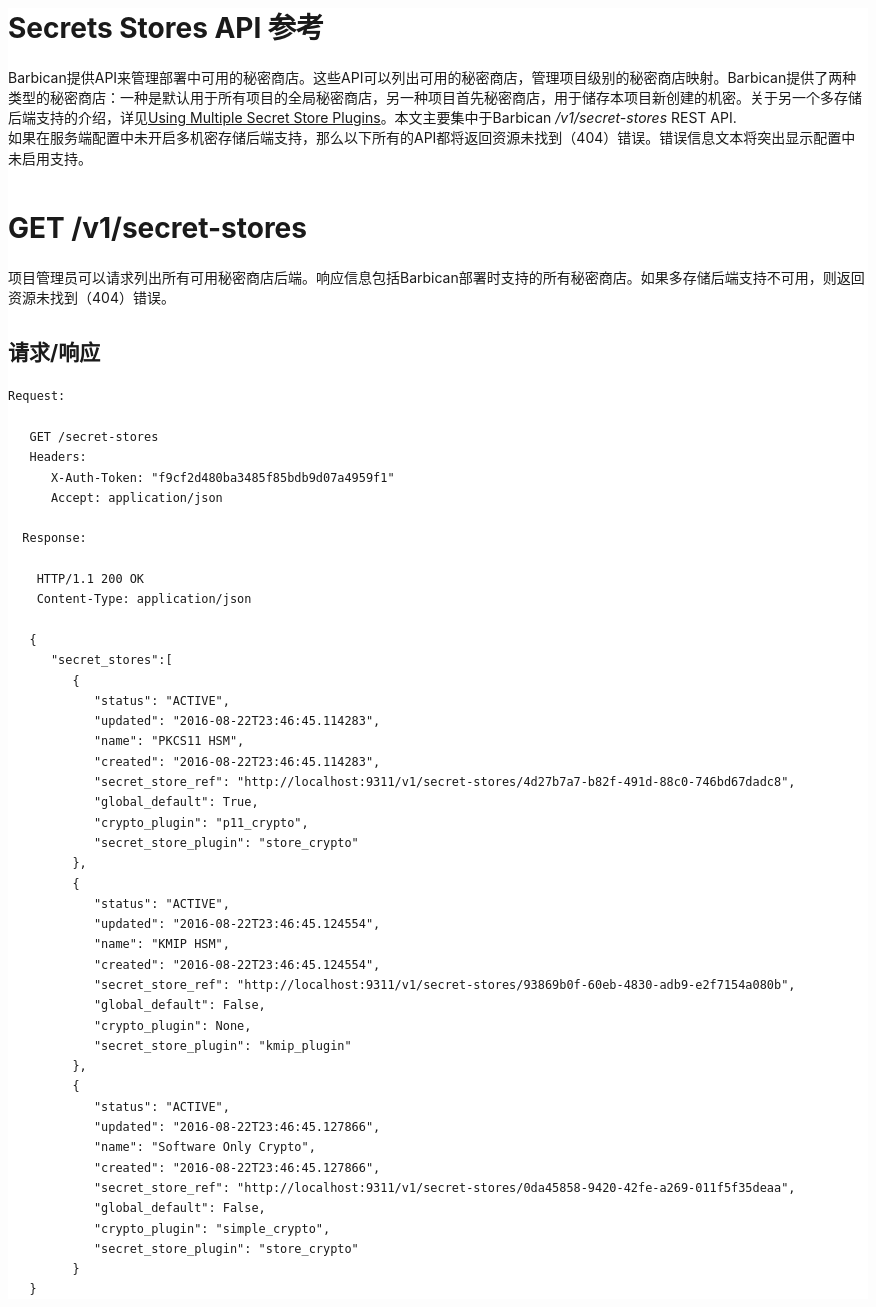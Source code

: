 # Secrets Stores API 参考  
Barbican提供API来管理部署中可用的秘密商店。这些API可以列出可用的秘密商店，管理项目级别的秘密商店映射。Barbican提供了两种类型的秘密商店：一种是默认用于所有项目的全局秘密商店，另一种项目首先秘密商店，用于储存本项目新创建的机密。关于另一个多存储后端支持的介绍，详见<u>Using Multiple Secret Store Plugins</u>。本文主要集中于Barbican */v1/secret-stores* REST API.  
如果在服务端配置中未开启多机密存储后端支持，那么以下所有的API都将返回资源未找到（404）错误。错误信息文本将突出显示配置中未启用支持。  

# GET /v1/secret-stores  
项目管理员可以请求列出所有可用秘密商店后端。响应信息包括Barbican部署时支持的所有秘密商店。如果多存储后端支持不可用，则返回资源未找到（404）错误。  
## 请求/响应  
```
Request:

   GET /secret-stores
   Headers:
      X-Auth-Token: "f9cf2d480ba3485f85bdb9d07a4959f1"
      Accept: application/json

  Response:

    HTTP/1.1 200 OK
    Content-Type: application/json

   {
      "secret_stores":[
         {
            "status": "ACTIVE",
            "updated": "2016-08-22T23:46:45.114283",
            "name": "PKCS11 HSM",
            "created": "2016-08-22T23:46:45.114283",
            "secret_store_ref": "http://localhost:9311/v1/secret-stores/4d27b7a7-b82f-491d-88c0-746bd67dadc8",
            "global_default": True,
            "crypto_plugin": "p11_crypto",
            "secret_store_plugin": "store_crypto"
         },
         {
            "status": "ACTIVE",
            "updated": "2016-08-22T23:46:45.124554",
            "name": "KMIP HSM",
            "created": "2016-08-22T23:46:45.124554",
            "secret_store_ref": "http://localhost:9311/v1/secret-stores/93869b0f-60eb-4830-adb9-e2f7154a080b",
            "global_default": False,
            "crypto_plugin": None,
            "secret_store_plugin": "kmip_plugin"
         },
         {
            "status": "ACTIVE",
            "updated": "2016-08-22T23:46:45.127866",
            "name": "Software Only Crypto",
            "created": "2016-08-22T23:46:45.127866",
            "secret_store_ref": "http://localhost:9311/v1/secret-stores/0da45858-9420-42fe-a269-011f5f35deaa",
            "global_default": False,
            "crypto_plugin": "simple_crypto",
            "secret_store_plugin": "store_crypto"
         }
   }
```  
